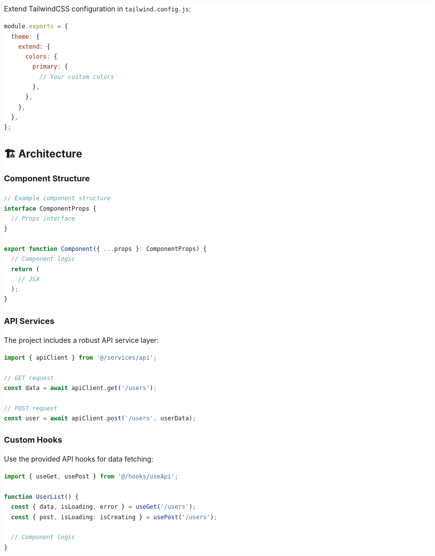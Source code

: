 Extend TailwindCSS configuration in `tailwind.config.js`:

```javascript
module.exports = {
  theme: {
    extend: {
      colors: {
        primary: {
          // Your custom colors
        },
      },
    },
  },
};
```

## 🏗️ Architecture

### Component Structure

```typescript
// Example component structure
interface ComponentProps {
  // Props interface
}

export function Component({ ...props }: ComponentProps) {
  // Component logic
  return (
    // JSX
  );
}
```

### API Services

The project includes a robust API service layer:

```typescript
import { apiClient } from '@/services/api';

// GET request
const data = await apiClient.get('/users');

// POST request
const user = await apiClient.post('/users', userData);
```

### Custom Hooks

Use the provided API hooks for data fetching:

```typescript
import { useGet, usePost } from '@/hooks/useApi';

function UserList() {
  const { data, isLoading, error } = useGet('/users');
  const { post, isLoading: isCreating } = usePost('/users');

  // Component logic
}
```
